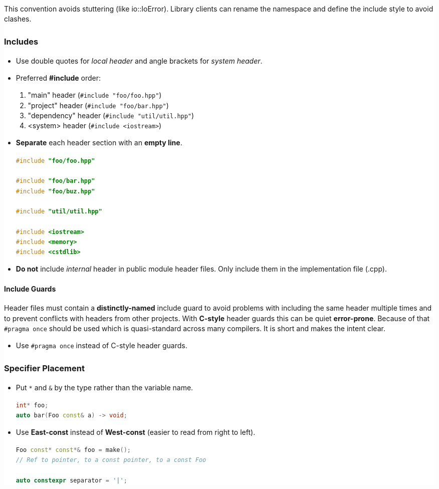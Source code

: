 This convention avoids stuttering (like io::IoError). Library clients can rename
the namespace and define the include style to avoid clashes.

### Includes

- Use double quotes for *local header* and angle brackets for *system header*.
- Preferred **#include** order:
  1. "main" header (`#include "foo/foo.hpp"`)
  2. "project" header (`#include "foo/bar.hpp"`)
  3. "dependency" header (`#include "util/util.hpp"`)
  4. \<system\> header (`#include <iostream>`)
- **Separate** each header section with an **empty line**.

  ```cpp
  #include "foo/foo.hpp"

  #include "foo/bar.hpp"
  #include "foo/buz.hpp"

  #include "util/util.hpp"

  #include <iostream>
  #include <memory>
  #include <cstdlib>
  ```

- **Do not** include *internal* header in public module header files. Only
  include them in the implementation file (.cpp).

#### Include Guards

Header files must contain a **distinctly-named** include guard to avoid problems
with including the same header multiple times and to prevent conflicts with
headers from other projects. With **C-style** header guards this can be quiet
**error-prone**. Because of that `#pragma once` should be used which is
quasi-standard across many compilers. It is short and makes the intent clear.

- Use `#pragma once` instead of C-style header guards.

### Specifier Placement

- Put `*` and `&` by the type rather than the variable name.

  ```cpp
  int* foo;
  auto bar(Foo const& a) -> void;
  ```

- Use **East-const** instead of **West-const** (easier to read from right to
  left).

  ```cpp
  Foo const* const*& foo = make();
  // Ref to pointer, to a const pointer, to a const Foo

  auto constexpr separator = '|';
  ```
